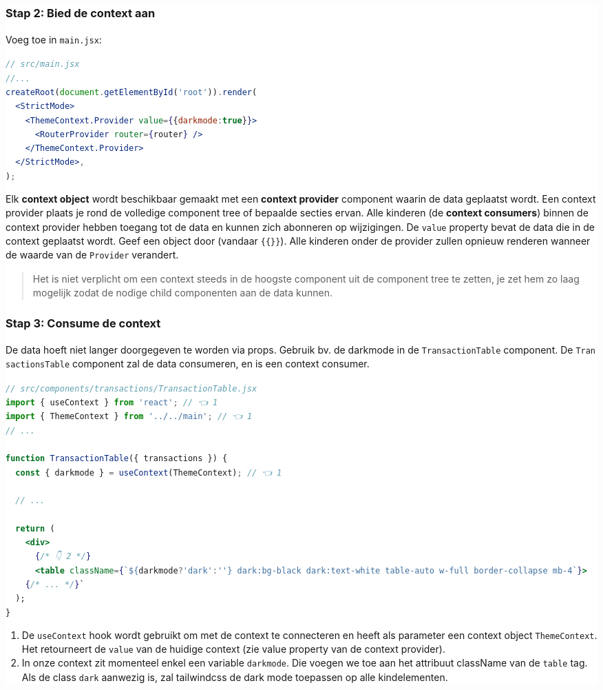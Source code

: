 ### Stap 2: Bied de context aan

Voeg toe in `main.jsx`:

```jsx
// src/main.jsx
//...
createRoot(document.getElementById('root')).render(
  <StrictMode>
    <ThemeContext.Provider value={{darkmode:true}}>
      <RouterProvider router={router} />
    </ThemeContext.Provider>
  </StrictMode>,
);
```

Elk **context object** wordt beschikbaar gemaakt met een **context provider** component waarin de data geplaatst wordt. Een context provider plaats je rond de volledige component tree of bepaalde secties ervan. Alle kinderen (de **context consumers**) binnen de context provider hebben toegang tot de data en kunnen zich abonneren op wijzigingen. De `value` property bevat de data die in de context geplaatst wordt. Geef een object door (vandaar `{{}}`). Alle kinderen onder de provider zullen opnieuw renderen wanneer de waarde van de `Provider` verandert.

> Het is niet verplicht om een context steeds in de hoogste component uit de component tree te zetten, je zet hem zo laag mogelijk zodat de nodige child componenten aan de data kunnen.

### Stap 3: Consume de context

De data hoeft niet langer doorgegeven te worden via props. Gebruik bv. de darkmode in de `TransactionTable` component. De `TransactionsTable` component zal de data consumeren, en is een context consumer.

```jsx
// src/components/transactions/TransactionTable.jsx
import { useContext } from 'react'; // 👈 1
import { ThemeContext } from '../../main'; // 👈 1
// ...

function TransactionTable({ transactions }) {
  const { darkmode } = useContext(ThemeContext); // 👈 1

  // ...

  return (
    <div>
      {/* 👇 2 */}
      <table className={`${darkmode?'dark':''} dark:bg-black dark:text-white table-auto w-full border-collapse mb-4`}>
    {/* ... */}`
  );
}
```

1. De `useContext` hook wordt gebruikt om met de context te connecteren en heeft als parameter een context object `ThemeContext`. Het retourneert de `value` van de huidige context (zie value property van de context provider).
2. In onze context zit momenteel enkel een variable `darkmode`. Die voegen we toe aan het attribuut className van de `table` tag. Als de class `dark` aanwezig is, zal tailwindcss de dark mode toepassen op alle kindelementen.
